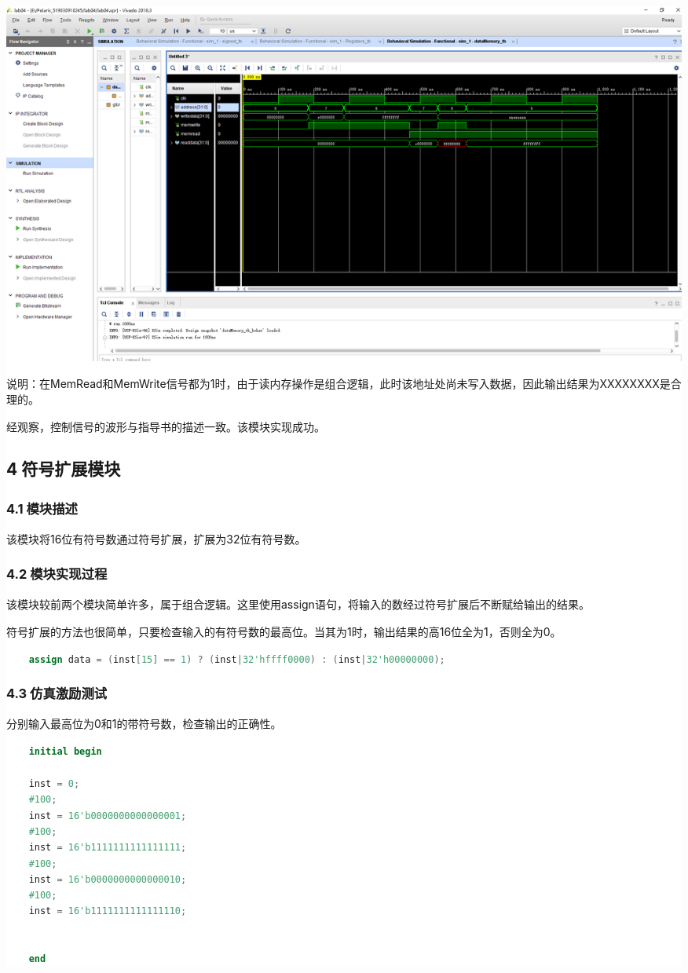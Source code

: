 ![avatar](02.png)

说明：在MemRead和MemWrite信号都为1时，由于读内存操作是组合逻辑，此时该地址处尚未写入数据，因此输出结果为XXXXXXXX是合理的。

经观察，控制信号的波形与指导书的描述一致。该模块实现成功。



## 4 符号扩展模块

### 4.1 模块描述

该模块将16位有符号数通过符号扩展，扩展为32位有符号数。

### 4.2 模块实现过程

该模块较前两个模块简单许多，属于组合逻辑。这里使用assign语句，将输入的数经过符号扩展后不断赋给输出的结果。

符号扩展的方法也很简单，只要检查输入的有符号数的最高位。当其为1时，输出结果的高16位全为1，否则全为0。

```v
    assign data = (inst[15] == 1) ? (inst|32'hffff0000) : (inst|32'h00000000);  
```

### 4.3 仿真激励测试

分别输入最高位为0和1的带符号数，检查输出的正确性。

```v
    initial begin
    
    inst = 0;
    #100;
    inst = 16'b0000000000000001;
    #100;
    inst = 16'b1111111111111111;
    #100;
    inst = 16'b0000000000000010;
    #100;
    inst = 16'b1111111111111110;
    
    
    end
```
